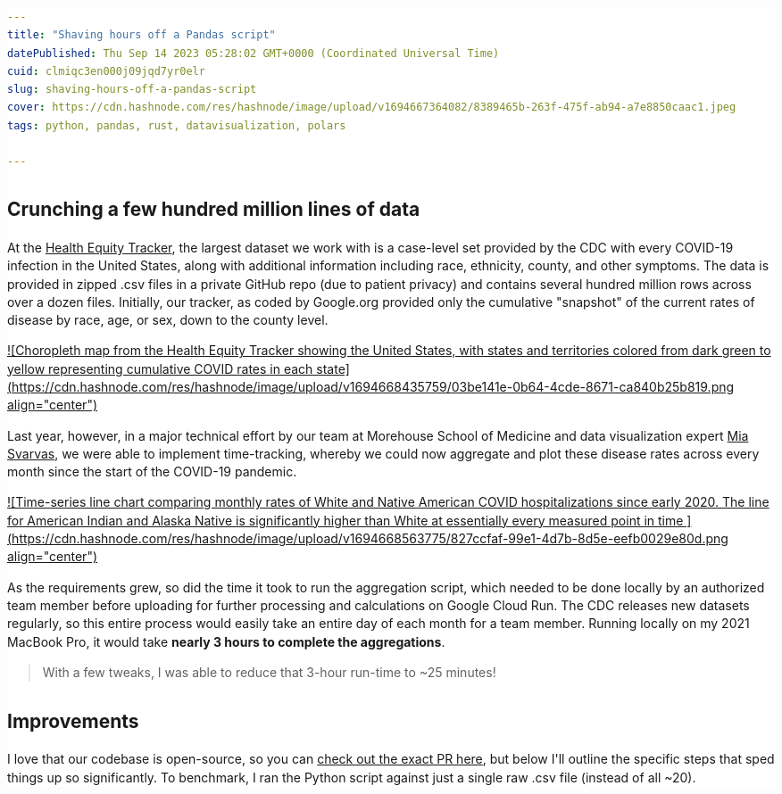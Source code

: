 ```yaml
---
title: "Shaving hours off a Pandas script"
datePublished: Thu Sep 14 2023 05:28:02 GMT+0000 (Coordinated Universal Time)
cuid: clmiqc3en000j09jqd7yr0elr
slug: shaving-hours-off-a-pandas-script
cover: https://cdn.hashnode.com/res/hashnode/image/upload/v1694667364082/8389465b-263f-475f-ab94-a7e8850caac1.jpeg
tags: python, pandas, rust, datavisualization, polars

---
```


## Crunching a few hundred million lines of data

At the [Health Equity Tracker](https://healthequitytracker.org/exploredata), the largest dataset we work with is a case-level set provided by the CDC with every COVID-19 infection in the United States, along with additional information including race, ethnicity, county, and other symptoms. The data is provided in zipped .csv files in a private GitHub repo (due to patient privacy) and contains several hundred million rows across over a dozen files. Initially, our tracker, as coded by Google.org provided only the cumulative "snapshot" of the current rates of disease by race, age, or sex, down to the county level.

[![Choropleth map from the Health Equity Tracker showing the United States, with states and territories colored from dark green to yellow representing cumulative COVID rates in each state](https://cdn.hashnode.com/res/hashnode/image/upload/v1694668435759/03be141e-0b64-4cde-8671-ca840b25b819.png align="center")](https://healthequitytracker.org/exploredata?mls=1.covid-3.00&group1=All&dt1=covid_hospitalizations#rate-map)

Last year, however, in a major technical effort by our team at Morehouse School of Medicine and data visualization expert [Mia Svarvas](http://miaszarvas.com), we were able to implement time-tracking, whereby we could now aggregate and plot these disease rates across every month since the start of the COVID-19 pandemic.

[![Time-series line chart comparing monthly rates of White and Native American COVID hospitalizations since early 2020. The line for American Indian and Alaska Native is significantly higher than White at essentially every measured point in time  ](https://cdn.hashnode.com/res/hashnode/image/upload/v1694668563775/827ccfaf-99e1-4d7b-8d5e-eefb0029e80d.png align="center")](https://healthequitytracker.org/exploredata?mls=1.covid-3.00&group1=All&dt1=covid_hospitalizations#rates-over-time)

As the requirements grew, so did the time it took to run the aggregation script, which needed to be done locally by an authorized team member before uploading for further processing and calculations on Google Cloud Run. The CDC releases new datasets regularly, so this entire process would easily take an entire day of each month for a team member. Running locally on my 2021 MacBook Pro, it would take **nearly 3 hours to complete the aggregations**.

> With a few tweaks, I was able to reduce that 3-hour run-time to ~25 minutes!

## Improvements

I love that our codebase is open-source, so you can [check out the exact PR here](https://github.com/SatcherInstitute/health-equity-tracker/pull/2342), but below I'll outline the specific steps that sped things up so significantly. To benchmark, I ran the Python script against just a single raw .csv file (instead of all ~20).
